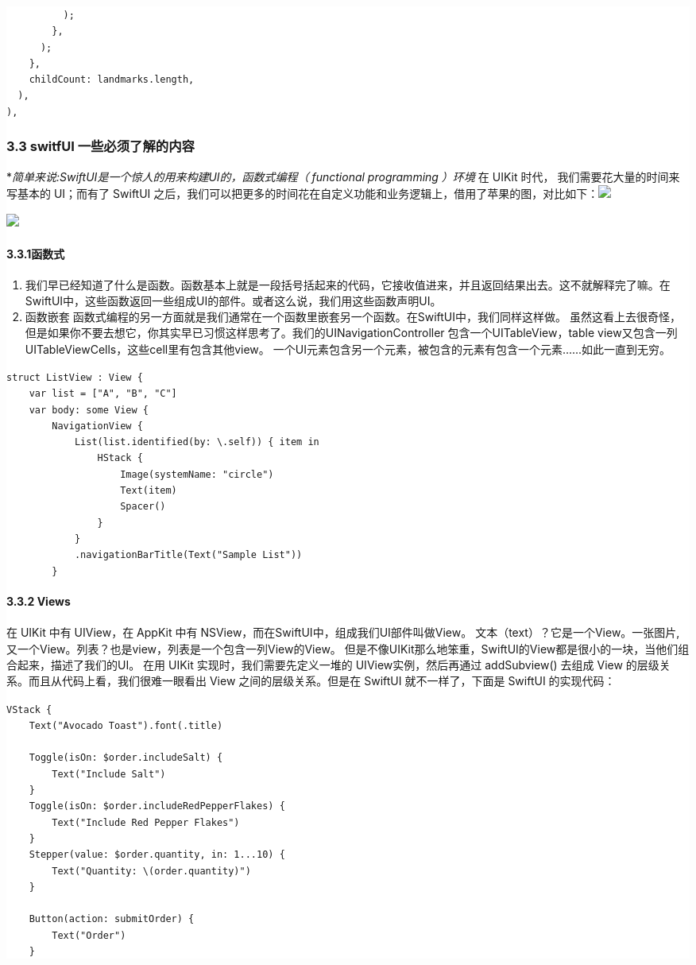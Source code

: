 ```SliverList(
          );
        },
      );
    },
    childCount: landmarks.length,
  ),
),
```
### 3.3 switfUI 一些必须了解的内容
 **简单来说:SwiftUI是一个惊人的用来构建UI的，函数式编程（ functional programming ）环境*
 在 UIKit 时代， 我们需要花大量的时间来写基本的 UI；而有了 SwiftUI 之后，我们可以把更多的时间花在自定义功能和业务逻辑上，借用了苹果的图，对比如下：![](https://tva1.sinaimg.cn/large/006tNbRwly1g9ziu2nrqdj30rs04qt94.jpg)
 
![](https://tva1.sinaimg.cn/large/006tNbRwly1g9ziu5lxz5j30rs04m74p.jpg)


#### 3.3.1函数式

1. 我们早已经知道了什么是函数。函数基本上就是一段括号括起来的代码，它接收值进来，并且返回结果出去。这不就解释完了嘛。在SwiftUI中，这些函数返回一些组成UI的部件。或者这么说，我们用这些函数声明UI。
2. 函数嵌套
  函数式编程的另一方面就是我们通常在一个函数里嵌套另一个函数。在SwiftUI中，我们同样这样做。
  虽然这看上去很奇怪，但是如果你不要去想它，你其实早已习惯这样思考了。我们的UINavigationController 包含一个UITableView，table view又包含一列UITableViewCells，这些cell里有包含其他view。 一个UI元素包含另一个元素，被包含的元素有包含一个元素......如此一直到无穷。

```
struct ListView : View {
    var list = ["A", "B", "C"]
    var body: some View {
        NavigationView {
            List(list.identified(by: \.self)) { item in
                HStack {
                    Image(systemName: "circle")
                    Text(item)
                    Spacer()
                }
            }
            .navigationBarTitle(Text("Sample List"))
        }
```

#### 3.3.2 Views
在 UIKit 中有 UIView，在 AppKit 中有 NSView，而在SwiftUI中，组成我们UI部件叫做View。
文本（text）？它是一个View。一张图片,又一个View。列表？也是view，列表是一个包含一列View的View。
但是不像UIKit那么地笨重，SwiftUI的View都是很小的一块，当他们组合起来，描述了我们的UI。
在用 UIKit 实现时，我们需要先定义一堆的 UIView实例，然后再通过 addSubview() 去组成 View 的层级关系。而且从代码上看，我们很难一眼看出 View 之间的层级关系。但是在 SwiftUI 就不一样了，下面是 SwiftUI 的实现代码：

```
VStack {
    Text("Avocado Toast").font(.title)
    
    Toggle(isOn: $order.includeSalt) {
        Text("Include Salt")
    }
    Toggle(isOn: $order.includeRedPepperFlakes) {
        Text("Include Red Pepper Flakes")
    }
    Stepper(value: $order.quantity, in: 1...10) {
        Text("Quantity: \(order.quantity)")
    }
    
    Button(action: submitOrder) {
        Text("Order")
    }
```